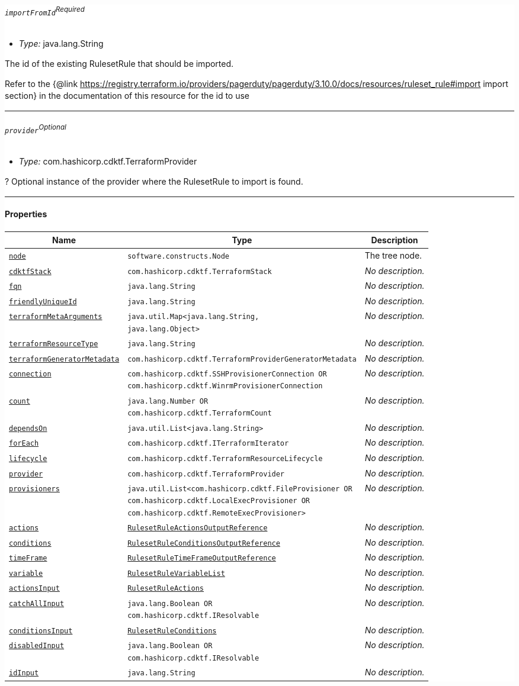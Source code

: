 
###### `importFromId`<sup>Required</sup> <a name="importFromId" id="@cdktf/provider-pagerduty.rulesetRule.RulesetRule.generateConfigForImport.parameter.importFromId"></a>

- *Type:* java.lang.String

The id of the existing RulesetRule that should be imported.

Refer to the {@link https://registry.terraform.io/providers/pagerduty/pagerduty/3.10.0/docs/resources/ruleset_rule#import import section} in the documentation of this resource for the id to use

---

###### `provider`<sup>Optional</sup> <a name="provider" id="@cdktf/provider-pagerduty.rulesetRule.RulesetRule.generateConfigForImport.parameter.provider"></a>

- *Type:* com.hashicorp.cdktf.TerraformProvider

? Optional instance of the provider where the RulesetRule to import is found.

---

#### Properties <a name="Properties" id="Properties"></a>

| **Name** | **Type** | **Description** |
| --- | --- | --- |
| <code><a href="#@cdktf/provider-pagerduty.rulesetRule.RulesetRule.property.node">node</a></code> | <code>software.constructs.Node</code> | The tree node. |
| <code><a href="#@cdktf/provider-pagerduty.rulesetRule.RulesetRule.property.cdktfStack">cdktfStack</a></code> | <code>com.hashicorp.cdktf.TerraformStack</code> | *No description.* |
| <code><a href="#@cdktf/provider-pagerduty.rulesetRule.RulesetRule.property.fqn">fqn</a></code> | <code>java.lang.String</code> | *No description.* |
| <code><a href="#@cdktf/provider-pagerduty.rulesetRule.RulesetRule.property.friendlyUniqueId">friendlyUniqueId</a></code> | <code>java.lang.String</code> | *No description.* |
| <code><a href="#@cdktf/provider-pagerduty.rulesetRule.RulesetRule.property.terraformMetaArguments">terraformMetaArguments</a></code> | <code>java.util.Map<java.lang.String, java.lang.Object></code> | *No description.* |
| <code><a href="#@cdktf/provider-pagerduty.rulesetRule.RulesetRule.property.terraformResourceType">terraformResourceType</a></code> | <code>java.lang.String</code> | *No description.* |
| <code><a href="#@cdktf/provider-pagerduty.rulesetRule.RulesetRule.property.terraformGeneratorMetadata">terraformGeneratorMetadata</a></code> | <code>com.hashicorp.cdktf.TerraformProviderGeneratorMetadata</code> | *No description.* |
| <code><a href="#@cdktf/provider-pagerduty.rulesetRule.RulesetRule.property.connection">connection</a></code> | <code>com.hashicorp.cdktf.SSHProvisionerConnection OR com.hashicorp.cdktf.WinrmProvisionerConnection</code> | *No description.* |
| <code><a href="#@cdktf/provider-pagerduty.rulesetRule.RulesetRule.property.count">count</a></code> | <code>java.lang.Number OR com.hashicorp.cdktf.TerraformCount</code> | *No description.* |
| <code><a href="#@cdktf/provider-pagerduty.rulesetRule.RulesetRule.property.dependsOn">dependsOn</a></code> | <code>java.util.List<java.lang.String></code> | *No description.* |
| <code><a href="#@cdktf/provider-pagerduty.rulesetRule.RulesetRule.property.forEach">forEach</a></code> | <code>com.hashicorp.cdktf.ITerraformIterator</code> | *No description.* |
| <code><a href="#@cdktf/provider-pagerduty.rulesetRule.RulesetRule.property.lifecycle">lifecycle</a></code> | <code>com.hashicorp.cdktf.TerraformResourceLifecycle</code> | *No description.* |
| <code><a href="#@cdktf/provider-pagerduty.rulesetRule.RulesetRule.property.provider">provider</a></code> | <code>com.hashicorp.cdktf.TerraformProvider</code> | *No description.* |
| <code><a href="#@cdktf/provider-pagerduty.rulesetRule.RulesetRule.property.provisioners">provisioners</a></code> | <code>java.util.List<com.hashicorp.cdktf.FileProvisioner OR com.hashicorp.cdktf.LocalExecProvisioner OR com.hashicorp.cdktf.RemoteExecProvisioner></code> | *No description.* |
| <code><a href="#@cdktf/provider-pagerduty.rulesetRule.RulesetRule.property.actions">actions</a></code> | <code><a href="#@cdktf/provider-pagerduty.rulesetRule.RulesetRuleActionsOutputReference">RulesetRuleActionsOutputReference</a></code> | *No description.* |
| <code><a href="#@cdktf/provider-pagerduty.rulesetRule.RulesetRule.property.conditions">conditions</a></code> | <code><a href="#@cdktf/provider-pagerduty.rulesetRule.RulesetRuleConditionsOutputReference">RulesetRuleConditionsOutputReference</a></code> | *No description.* |
| <code><a href="#@cdktf/provider-pagerduty.rulesetRule.RulesetRule.property.timeFrame">timeFrame</a></code> | <code><a href="#@cdktf/provider-pagerduty.rulesetRule.RulesetRuleTimeFrameOutputReference">RulesetRuleTimeFrameOutputReference</a></code> | *No description.* |
| <code><a href="#@cdktf/provider-pagerduty.rulesetRule.RulesetRule.property.variable">variable</a></code> | <code><a href="#@cdktf/provider-pagerduty.rulesetRule.RulesetRuleVariableList">RulesetRuleVariableList</a></code> | *No description.* |
| <code><a href="#@cdktf/provider-pagerduty.rulesetRule.RulesetRule.property.actionsInput">actionsInput</a></code> | <code><a href="#@cdktf/provider-pagerduty.rulesetRule.RulesetRuleActions">RulesetRuleActions</a></code> | *No description.* |
| <code><a href="#@cdktf/provider-pagerduty.rulesetRule.RulesetRule.property.catchAllInput">catchAllInput</a></code> | <code>java.lang.Boolean OR com.hashicorp.cdktf.IResolvable</code> | *No description.* |
| <code><a href="#@cdktf/provider-pagerduty.rulesetRule.RulesetRule.property.conditionsInput">conditionsInput</a></code> | <code><a href="#@cdktf/provider-pagerduty.rulesetRule.RulesetRuleConditions">RulesetRuleConditions</a></code> | *No description.* |
| <code><a href="#@cdktf/provider-pagerduty.rulesetRule.RulesetRule.property.disabledInput">disabledInput</a></code> | <code>java.lang.Boolean OR com.hashicorp.cdktf.IResolvable</code> | *No description.* |
| <code><a href="#@cdktf/provider-pagerduty.rulesetRule.RulesetRule.property.idInput">idInput</a></code> | <code>java.lang.String</code> | *No description.* |